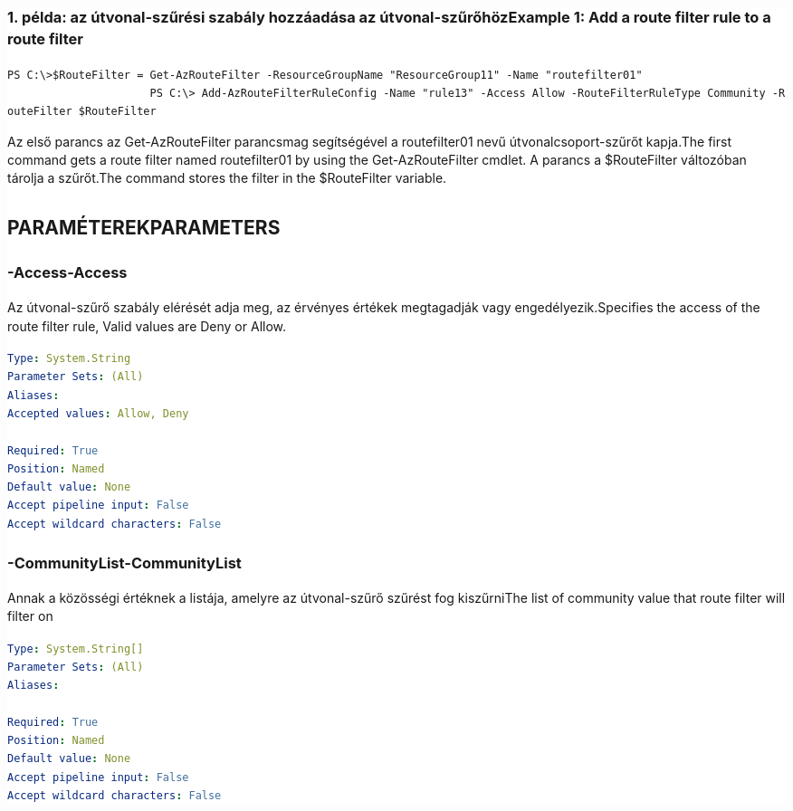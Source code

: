 ### <span data-ttu-id="4affd-108">1. példa: az útvonal-szűrési szabály hozzáadása az útvonal-szűrőhöz</span><span class="sxs-lookup"><span data-stu-id="4affd-108">Example 1: Add a route filter rule to a route filter</span></span>
```
PS C:\>$RouteFilter = Get-AzRouteFilter -ResourceGroupName "ResourceGroup11" -Name "routefilter01"
                      PS C:\> Add-AzRouteFilterRuleConfig -Name "rule13" -Access Allow -RouteFilterRuleType Community -RouteFilter $RouteFilter
```

<span data-ttu-id="4affd-109">Az első parancs az Get-AzRouteFilter parancsmag segítségével a routefilter01 nevű útvonalcsoport-szűrőt kapja.</span><span class="sxs-lookup"><span data-stu-id="4affd-109">The first command gets a route filter named routefilter01 by using the Get-AzRouteFilter cmdlet.</span></span>
<span data-ttu-id="4affd-110">A parancs a $RouteFilter változóban tárolja a szűrőt.</span><span class="sxs-lookup"><span data-stu-id="4affd-110">The command stores the filter in the $RouteFilter variable.</span></span>

## <span data-ttu-id="4affd-111">PARAMÉTEREK</span><span class="sxs-lookup"><span data-stu-id="4affd-111">PARAMETERS</span></span>

### <span data-ttu-id="4affd-112">-Access</span><span class="sxs-lookup"><span data-stu-id="4affd-112">-Access</span></span>
<span data-ttu-id="4affd-113">Az útvonal-szűrő szabály elérését adja meg, az érvényes értékek megtagadják vagy engedélyezik.</span><span class="sxs-lookup"><span data-stu-id="4affd-113">Specifies the access of the route filter rule, Valid values are Deny or Allow.</span></span>

```yaml
Type: System.String
Parameter Sets: (All)
Aliases:
Accepted values: Allow, Deny

Required: True
Position: Named
Default value: None
Accept pipeline input: False
Accept wildcard characters: False
```

### <span data-ttu-id="4affd-114">-CommunityList</span><span class="sxs-lookup"><span data-stu-id="4affd-114">-CommunityList</span></span>
<span data-ttu-id="4affd-115">Annak a közösségi értéknek a listája, amelyre az útvonal-szűrő szűrést fog kiszűrni</span><span class="sxs-lookup"><span data-stu-id="4affd-115">The list of community value that route filter will filter on</span></span>

```yaml
Type: System.String[]
Parameter Sets: (All)
Aliases:

Required: True
Position: Named
Default value: None
Accept pipeline input: False
Accept wildcard characters: False
```
